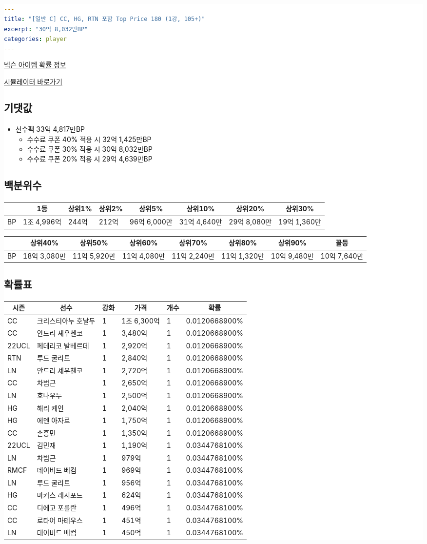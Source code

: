 ```yaml
---
title: "[일반 C] CC, HG, RTN 포함 Top Price 180 (1강, 105+)"
excerpt: "30억 8,032만BP"
categories: player
---
```

[넥슨 아이템 확률 정보](http://iteminfo.nexon.com/probability/fco?sn=7413)

[시뮬레이터 바로가기](/simulator/7413)
## 기댓값
- 선수팩 33억 4,817만BP
  - 수수료 쿠폰 40% 적용 시 32억 1,425만BP
  - 수수료 쿠폰 30% 적용 시 30억 8,032만BP
  - 수수료 쿠폰 20% 적용 시 29억 4,639만BP


## 백분위수

||1등|상위1%|상위2%|상위5%|상위10%|상위20%|상위30%|
|---|---|---|---|---|---|---|---|
|BP|1조 4,996억|244억|212억|96억 6,000만|31억 4,640만|29억 8,080만|19억 1,360만|

||상위40%|상위50%|상위60%|상위70%|상위80%|상위90%|꼴등|
|---|---|---|---|---|---|---|---|
|BP|18억 3,080만|11억 5,920만|11억 4,080만|11억 2,240만|11억 1,320만|10억 9,480만|10억 7,640만|


## 확률표

|시즌|선수|강화|가격|개수|확률|
|---|---|---|---|---|---|
|CC|크리스티아누 호날두|1|1조 6,300억|1|0.0120668900%|
|CC|안드리 셰우첸코|1|3,480억|1|0.0120668900%|
|22UCL|페데리코 발베르데|1|2,920억|1|0.0120668900%|
|RTN|루드 굴리트|1|2,840억|1|0.0120668900%|
|LN|안드리 셰우첸코|1|2,720억|1|0.0120668900%|
|CC|차범근|1|2,650억|1|0.0120668900%|
|LN|호나우두|1|2,500억|1|0.0120668900%|
|HG|해리 케인|1|2,040억|1|0.0120668900%|
|HG|에덴 아자르|1|1,750억|1|0.0120668900%|
|CC|손흥민|1|1,350억|1|0.0120668900%|
|22UCL|김민재|1|1,190억|1|0.0344768100%|
|LN|차범근|1|979억|1|0.0344768100%|
|RMCF|데이비드 베컴|1|969억|1|0.0344768100%|
|LN|루드 굴리트|1|956억|1|0.0344768100%|
|HG|마커스 래시포드|1|624억|1|0.0344768100%|
|CC|디에고 포를란|1|496억|1|0.0344768100%|
|CC|로타어 마테우스|1|451억|1|0.0344768100%|
|LN|데이비드 베컴|1|450억|1|0.0344768100%|
